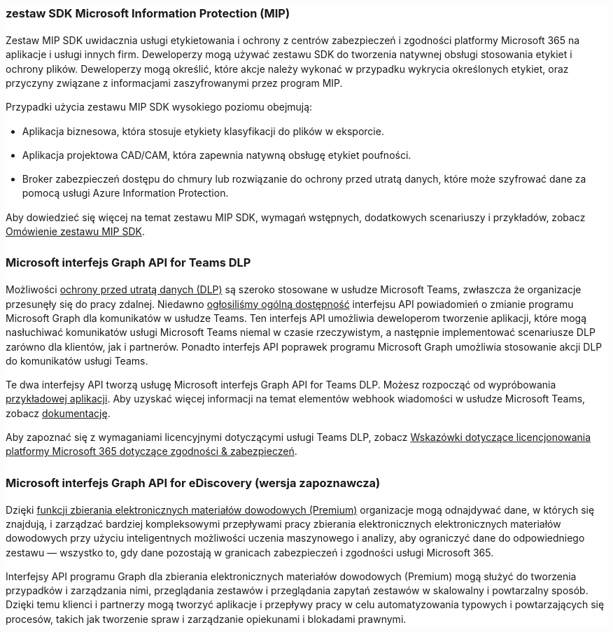 ### <a name="microsoft-information-protection-mip-sdk"></a>zestaw SDK Microsoft Information Protection (MIP)

Zestaw MIP SDK uwidacznia usługi etykietowania i ochrony z centrów zabezpieczeń i zgodności platformy Microsoft 365 na aplikacje i usługi innych firm. Deweloperzy mogą używać zestawu SDK do tworzenia natywnej obsługi stosowania etykiet i ochrony plików. Deweloperzy mogą określić, które akcje należy wykonać w przypadku wykrycia określonych etykiet, oraz przyczyny związane z informacjami zaszyfrowanymi przez program MIP.

Przypadki użycia zestawu MIP SDK wysokiego poziomu obejmują:

- Aplikacja biznesowa, która stosuje etykiety klasyfikacji do plików w eksporcie.

- Aplikacja projektowa CAD/CAM, która zapewnia natywną obsługę etykiet poufności.

- Broker zabezpieczeń dostępu do chmury lub rozwiązanie do ochrony przed utratą danych, które może szyfrować dane za pomocą usługi Azure Information Protection.

Aby dowiedzieć się więcej na temat zestawu MIP SDK, wymagań wstępnych, dodatkowych scenariuszy i przykładów, zobacz [Omówienie zestawu MIP SDK](/information-protection/develop/overview).

### <a name="microsoft-graph-api-for-teams-dlp"></a>Microsoft interfejs Graph API for Teams DLP

Możliwości [ochrony przed utratą danych (DLP)](dlp-microsoft-teams.md) są szeroko stosowane w usłudze Microsoft Teams, zwłaszcza że organizacje przesunęły się do pracy zdalnej. Niedawno [ogłosiliśmy ogólną dostępność](https://devblogs.microsoft.com/microsoft365dev/change-notifications-for-microsoft-teams-messages-now-generally-available/) interfejsu API powiadomień o zmianie programu Microsoft Graph dla komunikatów w usłudze Teams. Ten interfejs API umożliwia deweloperom tworzenie aplikacji, które mogą nasłuchiwać komunikatów usługi Microsoft Teams niemal w czasie rzeczywistym, a następnie implementować scenariusze DLP zarówno dla klientów, jak i partnerów. Ponadto interfejs API poprawek programu Microsoft Graph umożliwia stosowanie akcji DLP do komunikatów usługi Teams.

Te dwa interfejsy API tworzą usługę Microsoft interfejs Graph API for Teams DLP. Możesz rozpocząć od wypróbowania [przykładowej aplikacji](https://github.com/microsoftgraph/aspnetcore-webhooks-sample). Aby uzyskać więcej informacji na temat elementów webhook wiadomości w usłudze Microsoft Teams, zobacz [dokumentację](/graph/api/subscription-post-subscriptions).

Aby zapoznać się z wymaganiami licencyjnymi dotyczącymi usługi Teams DLP, zobacz [Wskazówki dotyczące licencjonowania platformy Microsoft 365 dotyczące zgodności & zabezpieczeń](/office365/servicedescriptions/microsoft-365-service-descriptions/microsoft-365-tenantlevel-services-licensing-guidance/microsoft-365-security-compliance-licensing-guidance).

### <a name="microsoft-graph-api-for-ediscovery-preview"></a>Microsoft interfejs Graph API for eDiscovery (wersja zapoznawcza)

Dzięki [funkcji zbierania elektronicznych materiałów dowodowych (Premium)](overview-ediscovery-20.md) organizacje mogą odnajdywać dane, w których się znajdują, i zarządzać bardziej kompleksowymi przepływami pracy zbierania elektronicznych elektronicznych materiałów dowodowych przy użyciu inteligentnych możliwości uczenia maszynowego i analizy, aby ograniczyć dane do odpowiedniego zestawu — wszystko to, gdy dane pozostają w granicach zabezpieczeń i zgodności usługi Microsoft 365.

Interfejsy API programu Graph dla zbierania elektronicznych materiałów dowodowych (Premium) mogą służyć do tworzenia przypadków i zarządzania nimi, przeglądania zestawów i przeglądania zapytań zestawów w skalowalny i powtarzalny sposób. Dzięki temu klienci i partnerzy mogą tworzyć aplikacje i przepływy pracy w celu automatyzowania typowych i powtarzających się procesów, takich jak tworzenie spraw i zarządzanie opiekunami i blokadami prawnymi.
